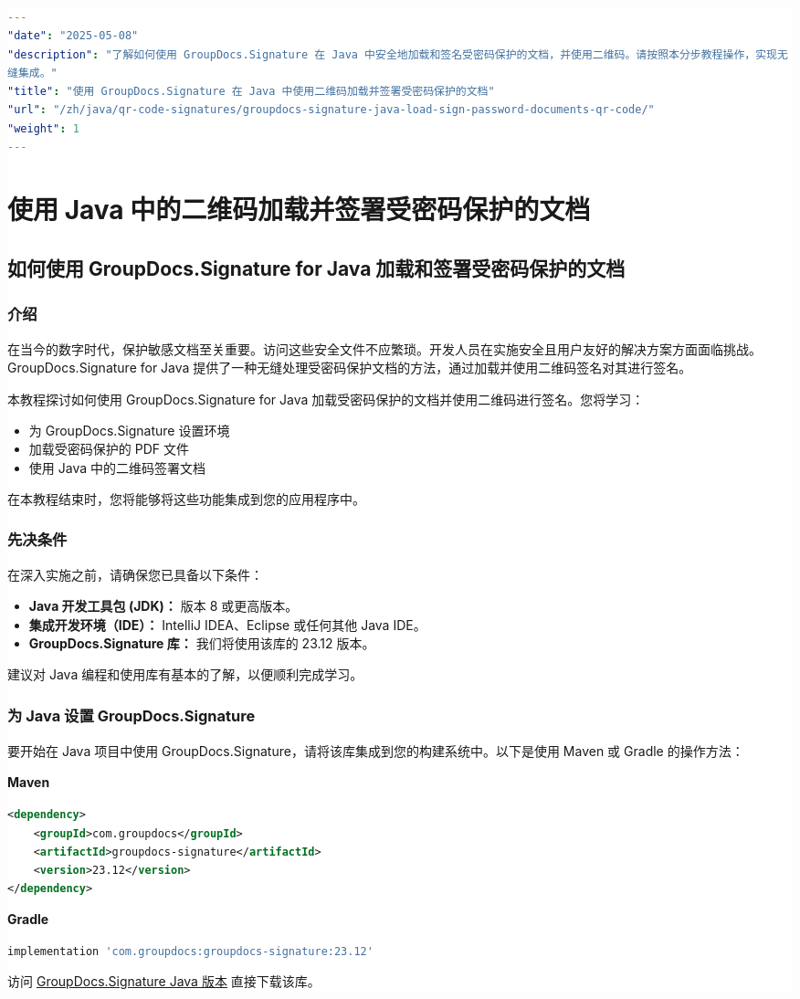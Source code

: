 ```yaml
---
"date": "2025-05-08"
"description": "了解如何使用 GroupDocs.Signature 在 Java 中安全地加载和签名受密码保护的文档，并使用二维码。请按照本分步教程操作，实现无缝集成。"
"title": "使用 GroupDocs.Signature 在 Java 中使用二维码加载并签署受密码保护的文档"
"url": "/zh/java/qr-code-signatures/groupdocs-signature-java-load-sign-password-documents-qr-code/"
"weight": 1
---
```


# 使用 Java 中的二维码加载并签署受密码保护的文档

## 如何使用 GroupDocs.Signature for Java 加载和签署受密码保护的文档

### 介绍
在当今的数字时代，保护敏感文档至关重要。访问这些安全文件不应繁琐。开发人员在实施安全且用户友好的解决方案方面面临挑战。GroupDocs.Signature for Java 提供了一种无缝处理受密码保护文档的方法，通过加载并使用二维码签名对其进行签名。

本教程探讨如何使用 GroupDocs.Signature for Java 加载受密码保护的文档并使用二维码进行签名。您将学习：
- 为 GroupDocs.Signature 设置环境
- 加载受密码保护的 PDF 文件
- 使用 Java 中的二维码签署文档

在本教程结束时，您将能够将这些功能集成到您的应用程序中。

### 先决条件
在深入实施之前，请确保您已具备以下条件：
- **Java 开发工具包 (JDK)：** 版本 8 或更高版本。
- **集成开发环境（IDE）：** IntelliJ IDEA、Eclipse 或任何其他 Java IDE。
- **GroupDocs.Signature 库：** 我们将使用该库的 23.12 版本。

建议对 Java 编程和使用库有基本的了解，以便顺利完成学习。

### 为 Java 设置 GroupDocs.Signature
要开始在 Java 项目中使用 GroupDocs.Signature，请将该库集成到您的构建系统中。以下是使用 Maven 或 Gradle 的操作方法：

**Maven**
```xml
<dependency>
    <groupId>com.groupdocs</groupId>
    <artifactId>groupdocs-signature</artifactId>
    <version>23.12</version>
</dependency>
```

**Gradle**
```gradle
implementation 'com.groupdocs:groupdocs-signature:23.12'
```

访问 [GroupDocs.Signature Java 版本](https://releases.groupdocs.com/signature/java/) 直接下载该库。
